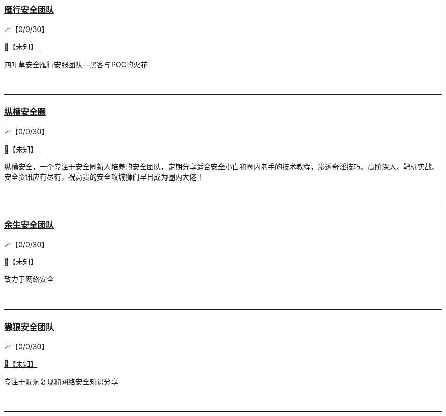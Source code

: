 

### [雁行安全团队](http://wechat.doonsec.com/wechat_echarts/?biz=MzIxNTIzMzM1Ng==)

[:chart_with_upwards_trend:【0/0/30】](http://wechat.doonsec.com/wechat_echarts/?biz=MzIxNTIzMzM1Ng==)

[:camera_flash:【未知】](http://wechat.doonsec.com&scene=27#wechat_redirect)

四叶草安全雁行安服团队—黑客与POC的火花

<img align="top" width="180" src="http://open.weixin.qq.com/qr/code?username=gh_7d5b85b3aaa5" alt="" />

---


### [纵横安全圈](http://wechat.doonsec.com/wechat_echarts/?biz=Mzk0ODMzNzQ4Mw==)

[:chart_with_upwards_trend:【0/0/30】](http://wechat.doonsec.com/wechat_echarts/?biz=Mzk0ODMzNzQ4Mw==)

[:camera_flash:【未知】](http://wechat.doonsec.com&scene=27#wechat_redirect)

纵横安全，一个专注于安全圈新人培养的安全团队，定期分享适合安全小白和圈内老手的技术教程，渗透奇淫技巧、高阶深入、靶机实战、安全资讯应有尽有，祝高贵的安全攻城狮们早日成为圈内大佬！

<img align="top" width="180" src="http://open.weixin.qq.com/qr/code?username=gh_f72e2513e49e" alt="" />

---


### [余生安全团队](http://wechat.doonsec.com/wechat_echarts/?biz=MzI5NDQ5NTQ4OQ==)

[:chart_with_upwards_trend:【0/0/30】](http://wechat.doonsec.com/wechat_echarts/?biz=MzI5NDQ5NTQ4OQ==)

[:camera_flash:【未知】](http://wechat.doonsec.com&scene=27#wechat_redirect)

致力于网络安全

<img align="top" width="180" src="http://open.weixin.qq.com/qr/code?username=gh_c1ad0f395914" alt="" />

---


### [獓狠安全团队](http://wechat.doonsec.com/wechat_echarts/?biz=MzkwOTIwMjg3MA==)

[:chart_with_upwards_trend:【0/0/30】](http://wechat.doonsec.com/wechat_echarts/?biz=MzkwOTIwMjg3MA==)

[:camera_flash:【未知】](http://wechat.doonsec.com&scene=27#wechat_redirect)

专注于漏洞复现和网络安全知识分享

<img align="top" width="180" src="http://open.weixin.qq.com/qr/code?username=gh_41bd35b840d5" alt="" />

---